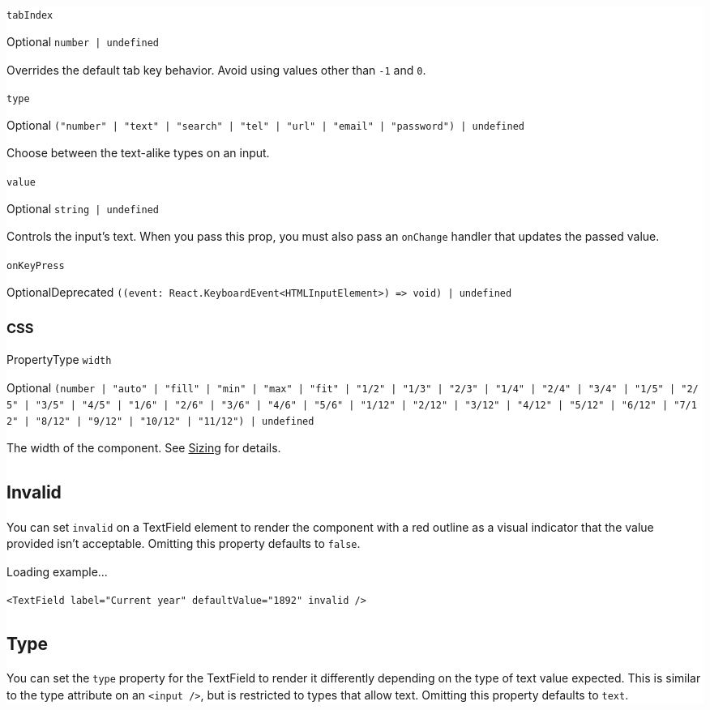 `tabIndex`

Optional
`number | undefined`

Overrides the default tab key behavior. Avoid using values other than `-1` and
`0`.

`type`

Optional
`("number" | "text" | "search" | "tel" | "url" | "email" | "password") |
undefined`

Choose between the text-alike types on an input.

`value`

Optional
`string | undefined`

Controls the input’s text. When you pass this prop, you must also pass an
`onChange` handler that updates the passed value.

`onKeyPress`

OptionalDeprecated
`((event: React.KeyboardEvent<HTMLInputElement>) => void) | undefined`

### CSS

PropertyType
`width`

Optional
`(number | "auto" | "fill" | "min" | "max" | "fit" | "1/2" | "1/3" | "2/3" |
"1/4" | "2/4" | "3/4" | "1/5" | "2/5" | "3/5" | "4/5" | "1/6" | "2/6" | "3/6" |
"4/6" | "5/6" | "1/12" | "2/12" | "3/12" | "4/12" | "5/12" | "6/12" | "7/12" |
"8/12" | "9/12" | "10/12" | "11/12") | undefined`

The width of the component. See
[Sizing](https://docs.stripe.com/stripe-apps/style#sizing) for details.

## Invalid

You can set `invalid` on a TextField element to render the component with a red
outline as a visual indicator that the value provided isn’t acceptable. Omitting
this property defaults to `false`.

Loading example...
```
<TextField label="Current year" defaultValue="1892" invalid />
```

## Type

You can set the `type` property for the TextField to render it differently
depending on the type of text value expected. This is similar to the type
attribute on an `<input />`, but is restricted to types that allow text.
Omitting this property defaults to `text`.
